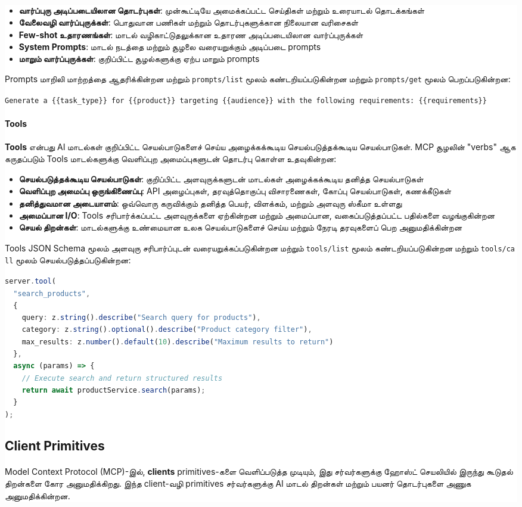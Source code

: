 - **வார்ப்புரு அடிப்படையிலான தொடர்புகள்**: முன்கூட்டியே அமைக்கப்பட்ட செய்திகள் மற்றும் உரையாடல் தொடக்கங்கள்
- **வேலைவழி வார்ப்புருக்கள்**: பொதுவான பணிகள் மற்றும் தொடர்புகளுக்கான நிலையான வரிசைகள்
- **Few-shot உதாரணங்கள்**: மாடல் வழிகாட்டுதலுக்கான உதாரண அடிப்படையிலான வார்ப்புருக்கள்
- **System Prompts**: மாடல் நடத்தை மற்றும் சூழலை வரையறுக்கும் அடிப்படை prompts
- **மாறும் வார்ப்புருக்கள்**: குறிப்பிட்ட சூழல்களுக்கு ஏற்ப மாறும் prompts

Prompts மாறிலி மாற்றத்தை ஆதரிக்கின்றன மற்றும் `prompts/list` மூலம் கண்டறியப்படுகின்றன மற்றும் `prompts/get` மூலம் பெறப்படுகின்றன:

```markdown
Generate a {{task_type}} for {{product}} targeting {{audience}} with the following requirements: {{requirements}}
```

#### Tools

**Tools** என்பது AI மாடல்கள் குறிப்பிட்ட செயல்பாடுகளைச் செய்ய அழைக்கக்கூடிய செயல்படுத்தக்கூடிய செயல்பாடுகள். MCP சூழலின் "verbs" ஆக கருதப்படும் Tools மாடல்களுக்கு வெளிப்புற அமைப்புகளுடன் தொடர்பு கொள்ள உதவுகின்றன:

- **செயல்படுத்தக்கூடிய செயல்பாடுகள்**: குறிப்பிட்ட அளவுருக்களுடன் மாடல்கள் அழைக்கக்கூடிய தனித்த செயல்பாடுகள்
- **வெளிப்புற அமைப்பு ஒருங்கிணைப்பு**: API அழைப்புகள், தரவுத்தொகுப்பு விசாரணைகள், கோப்பு செயல்பாடுகள், கணக்கீடுகள்
- **தனித்துவமான அடையாளம்**: ஒவ்வொரு கருவிக்கும் தனித்த பெயர், விளக்கம், மற்றும் அளவுரு ஸ்கீமா உள்ளது
- **அமைப்பான I/O**: Tools சரிபார்க்கப்பட்ட அளவுருக்களை ஏற்கின்றன மற்றும் அமைப்பான, வகைப்படுத்தப்பட்ட பதில்களை வழங்குகின்றன
- **செயல் திறன்கள்**: மாடல்களுக்கு உண்மையான உலக செயல்பாடுகளைச் செய்ய மற்றும் நேரடி தரவுகளைப் பெற அனுமதிக்கின்றன

Tools JSON Schema மூலம் அளவுரு சரிபார்ப்புடன் வரையறுக்கப்படுகின்றன மற்றும் `tools/list` மூலம் கண்டறியப்படுகின்றன மற்றும் `tools/call` மூலம் செயல்படுத்தப்படுகின்றன:

```typescript
server.tool(
  "search_products", 
  {
    query: z.string().describe("Search query for products"),
    category: z.string().optional().describe("Product category filter"),
    max_results: z.number().default(10).describe("Maximum results to return")
  }, 
  async (params) => {
    // Execute search and return structured results
    return await productService.search(params);
  }
);
```

## Client Primitives

Model Context Protocol (MCP)-இல், **clients** primitives-களை வெளிப்படுத்த முடியும், இது சர்வர்களுக்கு ஹோஸ்ட் செயலியில் இருந்து கூடுதல் திறன்களை கோர அனுமதிக்கிறது. இந்த client-வழி primitives சர்வர்களுக்கு AI மாடல் திறன்கள் மற்றும் பயனர் தொடர்புகளை அணுக அனுமதிக்கின்றன.
